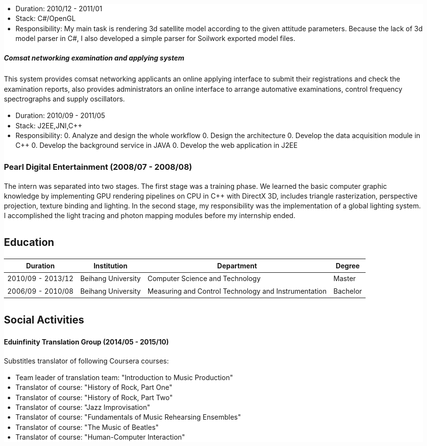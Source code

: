 - Duration: 2010/12 - 2011/01
- Stack: C#/OpenGL
- Responsibility: My main task is rendering 3d satellite model according to the
  given attitude parameters. Because the lack of 3d model parser in C#, I
  also developed a simple parser for Soilwork exported model files.

##### Comsat networking examination and applying system

This system provides comsat networking applicants an online applying interface
to submit their registrations and check the examination reports, also provides
administrators an online interface to arrange automative examinations, control
frequency spectrographs and supply oscillators.

- Duration: 2010/09 - 2011/05
- Stack: J2EE,JNI,C++
- Responsibility:
    0. Analyze and design the whole workflow
    0. Design the architecture
    0. Develop the data acquisition module in C++
    0. Develop the background service in JAVA
    0. Develop the web application in J2EE

### Pearl Digital Entertainment (2008/07 - 2008/08)

The intern was separated into two stages. The first stage was a training phase.
We learned the basic computer graphic knowledge by implementing GPU rendering
pipelines on CPU in C++ with DirectX 3D, includes triangle rasterization,
perspective projection, texture binding and lighting. In the second stage, my
responsibility was the implementation of a global lighting system. I accomplished
the light tracing and photon mapping modules before my internship ended.

## Education

| Duration | Institution | Department | Degree
| -------- | ----------- | ---------- | -------
| 2010/09 - 2013/12 | Beihang University | Computer Science and Technology | Master |
| 2006/09 - 2010/08 | Beihang University | Measuring and Control Technology and Instrumentation | Bachelor |

## Social Activities

#### Eduinfinity Translation Group (2014/05 - 2015/10)

Substitles translator of following Coursera courses:

- Team leader of translation team: "Introduction to Music Production"
- Translator of course: "History of Rock, Part One"
- Translator of course: "History of Rock, Part Two"
- Translator of course: "Jazz Improvisation"
- Translator of course: "Fundamentals of Music Rehearsing Ensembles"
- Translator of course: "The Music of Beatles"
- Translator of course: "Human-Computer Interaction"
